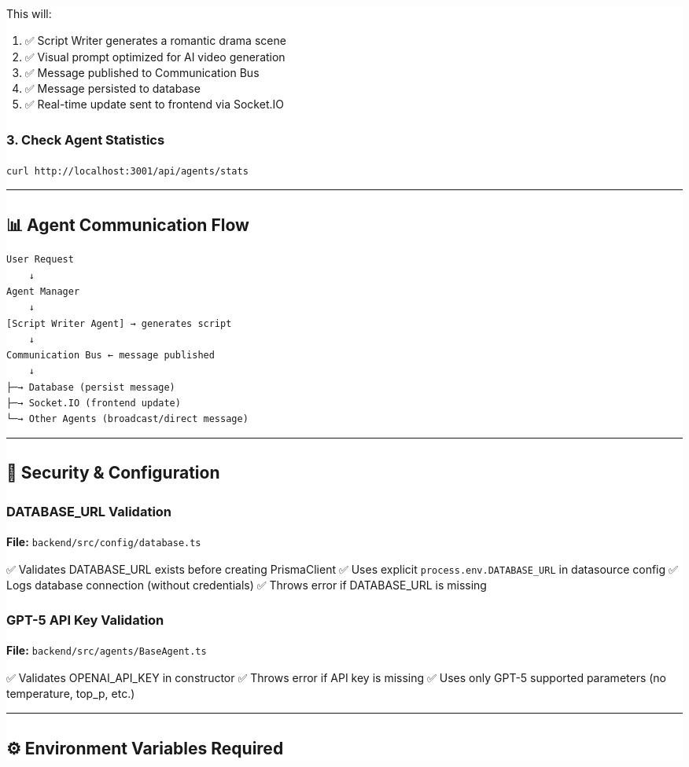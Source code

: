 This will:
1. ✅ Script Writer generates a romantic drama scene
2. ✅ Visual prompt optimized for AI video generation
3. ✅ Message published to Communication Bus
4. ✅ Message persisted to database
5. ✅ Real-time update sent to frontend via Socket.IO

### 3. Check Agent Statistics

```bash
curl http://localhost:3001/api/agents/stats
```

---

## 📊 Agent Communication Flow

```
User Request
    ↓
Agent Manager
    ↓
[Script Writer Agent] → generates script
    ↓
Communication Bus ← message published
    ↓
├─→ Database (persist message)
├─→ Socket.IO (frontend update)
└─→ Other Agents (broadcast/direct message)
```

---

## 🔐 Security & Configuration

### DATABASE_URL Validation
**File:** `backend/src/config/database.ts`

✅ Validates DATABASE_URL exists before creating PrismaClient
✅ Uses explicit `process.env.DATABASE_URL` in datasource config
✅ Logs database connection (without credentials)
✅ Throws error if DATABASE_URL is missing

### GPT-5 API Key Validation
**File:** `backend/src/agents/BaseAgent.ts`

✅ Validates OPENAI_API_KEY in constructor
✅ Throws error if API key is missing
✅ Uses only GPT-5 supported parameters (no temperature, top_p, etc.)

---

## ⚙️ Environment Variables Required
